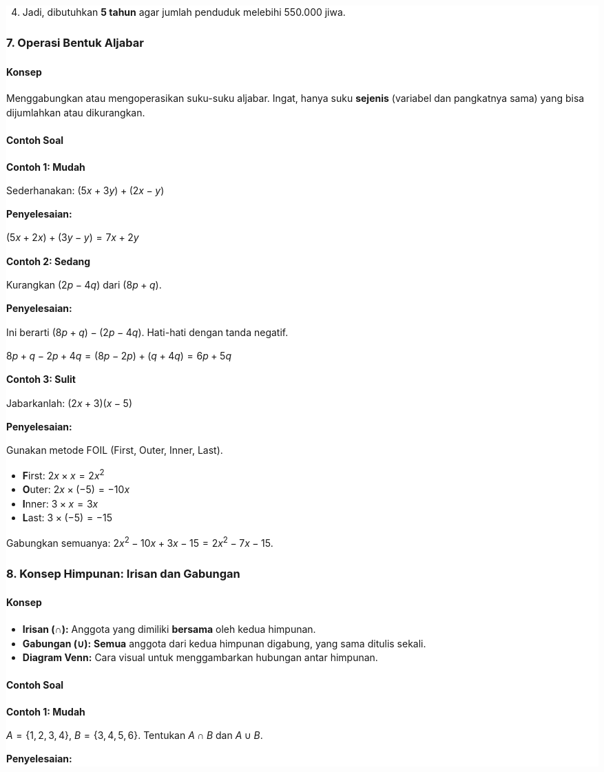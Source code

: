 4. Jadi, dibutuhkan **5 tahun** agar jumlah penduduk melebihi 550.000 jiwa.

### **7. Operasi Bentuk Aljabar**

#### **Konsep**

Menggabungkan atau mengoperasikan suku-suku aljabar. Ingat, hanya suku **sejenis** (variabel dan pangkatnya sama) yang bisa dijumlahkan atau dikurangkan.

#### **Contoh Soal**

**Contoh 1: Mudah**

Sederhanakan: $(5x + 3y) + (2x - y)$

**Penyelesaian:**

$(5x + 2x) + (3y - y) = 7x + 2y$

**Contoh 2: Sedang**

Kurangkan $(2p - 4q)$ dari $(8p + q)$.

**Penyelesaian:**

Ini berarti $(8p + q) - (2p - 4q)$. Hati-hati dengan tanda negatif.

$8p + q - 2p + 4q = (8p - 2p) + (q + 4q) = 6p + 5q$

**Contoh 3: Sulit**

Jabarkanlah: $(2x + 3)(x - 5)$

**Penyelesaian:**

Gunakan metode FOIL (First, Outer, Inner, Last).

- **F**irst: $2x \times x = 2x^2$
- **O**uter: $2x \times (-5) = -10x$
- **I**nner: $3 \times x = 3x$
- **L**ast: $3 \times (-5) = -15$

Gabungkan semuanya: $2x^2 - 10x + 3x - 15 = 2x^2 - 7x - 15$.

### **8. Konsep Himpunan: Irisan dan Gabungan**

#### **Konsep**

- **Irisan (∩):** Anggota yang dimiliki **bersama** oleh kedua himpunan.
- **Gabungan (∪):** **Semua** anggota dari kedua himpunan digabung, yang sama ditulis sekali.
- **Diagram Venn:** Cara visual untuk menggambarkan hubungan antar himpunan.

#### **Contoh Soal**

**Contoh 1: Mudah**

$A = \{1, 2, 3, 4\}$, $B = \{3, 4, 5, 6\}$. Tentukan $A \cap B$ dan $A \cup B$.

**Penyelesaian:**
